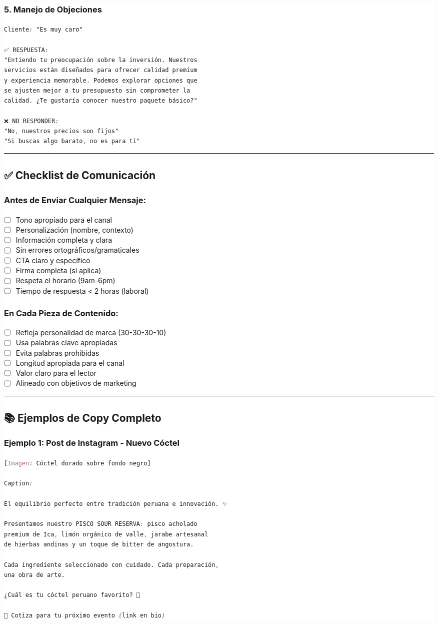 
### **5. Manejo de Objeciones**
```css
Cliente: "Es muy caro"

✅ RESPUESTA:
"Entiendo tu preocupación sobre la inversión. Nuestros 
servicios están diseñados para ofrecer calidad premium 
y experiencia memorable. Podemos explorar opciones que 
se ajusten mejor a tu presupuesto sin comprometer la 
calidad. ¿Te gustaría conocer nuestro paquete básico?"

❌ NO RESPONDER:
"No, nuestros precios son fijos"
"Si buscas algo barato, no es para ti"
```

---

## ✅ Checklist de Comunicación

### **Antes de Enviar Cualquier Mensaje:**

- [ ] Tono apropiado para el canal
- [ ] Personalización (nombre, contexto)
- [ ] Información completa y clara
- [ ] Sin errores ortográficos/gramaticales
- [ ] CTA claro y específico
- [ ] Firma completa (si aplica)
- [ ] Respeta el horario (9am-6pm)
- [ ] Tiempo de respuesta < 2 horas (laboral)

### **En Cada Pieza de Contenido:**

- [ ] Refleja personalidad de marca (30-30-30-10)
- [ ] Usa palabras clave apropiadas
- [ ] Evita palabras prohibidas
- [ ] Longitud apropiada para el canal
- [ ] Valor claro para el lector
- [ ] Alineado con objetivos de marketing

---

## 📚 Ejemplos de Copy Completo

### **Ejemplo 1: Post de Instagram - Nuevo Cóctel**

```css
[Imagen: Cóctel dorado sobre fondo negro]

Caption:

El equilibrio perfecto entre tradición peruana e innovación. ✨

Presentamos nuestro PISCO SOUR RESERVA: pisco acholado 
premium de Ica, limón orgánico de valle, jarabe artesanal 
de hierbas andinas y un toque de bitter de angostura.

Cada ingrediente seleccionado con cuidado. Cada preparación, 
una obra de arte.

¿Cuál es tu cóctel peruano favorito? 💭

📲 Cotiza para tu próximo evento (link en bio)
```